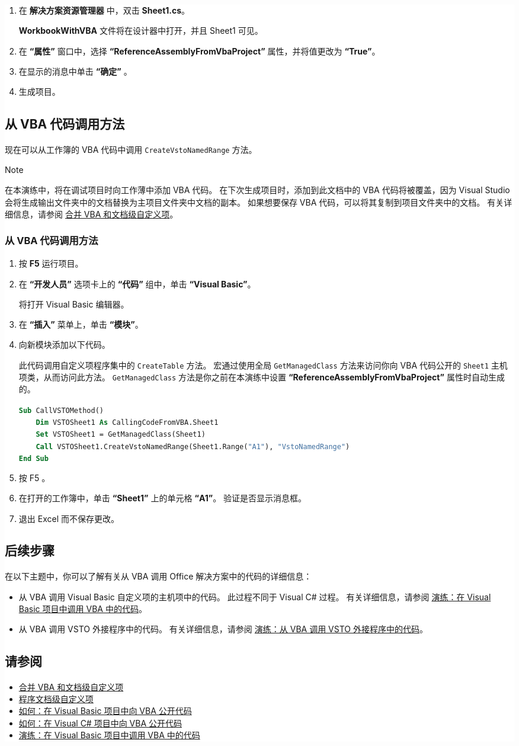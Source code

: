 1. 在 **解决方案资源管理器** 中，双击 **Sheet1.cs**。

     **WorkbookWithVBA** 文件将在设计器中打开，并且 Sheet1 可见。

2. 在 **“属性”** 窗口中，选择 **“ReferenceAssemblyFromVbaProject”** 属性，并将值更改为 **“True”**。

3. 在显示的消息中单击 **“确定”** 。

4. 生成项目。

## <a name="call-the-method-from-vba-code"></a>从 VBA 代码调用方法
 现在可以从工作簿的 VBA 代码中调用 `CreateVstoNamedRange` 方法。

> [!NOTE]
> 在本演练中，将在调试项目时向工作薄中添加 VBA 代码。 在下次生成项目时，添加到此文档中的 VBA 代码将被覆盖，因为 Visual Studio 会将生成输出文件夹中的文档替换为主项目文件夹中文档的副本。 如果想要保存 VBA 代码，可以将其复制到项目文件夹中的文档。 有关详细信息，请参阅 [合并 VBA 和文档级自定义项](../vsto/combining-vba-and-document-level-customizations.md)。

### <a name="to-call-the-method-from-vba-code"></a>从 VBA 代码调用方法

1. 按 **F5** 运行项目。

2. 在 **“开发人员”** 选项卡上的 **“代码”** 组中，单击 **“Visual Basic”**。

     将打开 Visual Basic 编辑器。

3. 在 **“插入”** 菜单上，单击 **“模块”**。

4. 向新模块添加以下代码。

     此代码调用自定义项程序集中的 `CreateTable` 方法。 宏通过使用全局 `GetManagedClass` 方法来访问你向 VBA 代码公开的 `Sheet1` 主机项类，从而访问此方法。 `GetManagedClass` 方法是你之前在本演练中设置 **“ReferenceAssemblyFromVbaProject”** 属性时自动生成的。

    ```vb
    Sub CallVSTOMethod()
        Dim VSTOSheet1 As CallingCodeFromVBA.Sheet1
        Set VSTOSheet1 = GetManagedClass(Sheet1)
        Call VSTOSheet1.CreateVstoNamedRange(Sheet1.Range("A1"), "VstoNamedRange")
    End Sub
    ```

5. 按 F5 。

6. 在打开的工作簿中，单击 **“Sheet1”** 上的单元格 **“A1”**。 验证是否显示消息框。

7. 退出 Excel 而不保存更改。

## <a name="next-steps"></a>后续步骤
 在以下主题中，你可以了解有关从 VBA 调用 Office 解决方案中的代码的详细信息：

- 从 VBA 调用 Visual Basic 自定义项的主机项中的代码。 此过程不同于 Visual C# 过程。 有关详细信息，请参阅 [演练：在 Visual Basic 项目中调用 VBA 中的代码](../vsto/walkthrough-calling-code-from-vba-in-a-visual-basic-project.md)。

- 从 VBA 调用 VSTO 外接程序中的代码。 有关详细信息，请参阅 [演练：从 VBA 调用 VSTO 外接程序中的代码](../vsto/walkthrough-calling-code-in-a-vsto-add-in-from-vba.md)。

## <a name="see-also"></a>请参阅
- [合并 VBA 和文档级自定义项](../vsto/combining-vba-and-document-level-customizations.md)
- [程序文档级自定义项](../vsto/programming-document-level-customizations.md)
- [如何：在 Visual Basic 项目中向 VBA 公开代码](../vsto/how-to-expose-code-to-vba-in-a-visual-basic-project.md)
- [如何：在 Visual C&#35; 项目中向 VBA 公开代码](../vsto/how-to-expose-code-to-vba-in-a-visual-csharp-project.md)
- [演练：在 Visual Basic 项目中调用 VBA 中的代码](../vsto/walkthrough-calling-code-from-vba-in-a-visual-basic-project.md)
